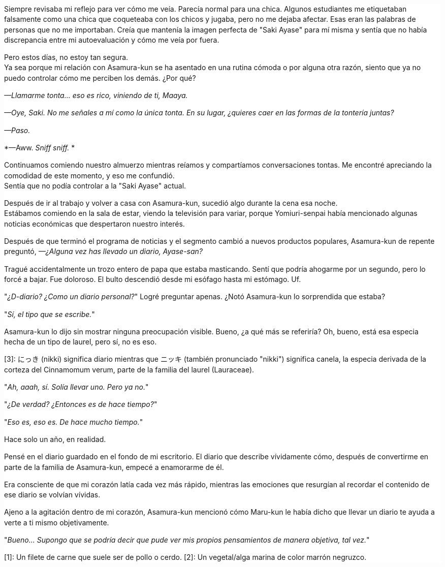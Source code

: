 Siempre revisaba mi reflejo para ver cómo me veía. Parecía normal para una chica. Algunos estudiantes me etiquetaban falsamente como una chica que coqueteaba con los chicos y jugaba, pero no me dejaba afectar. Esas eran las palabras de personas que no me importaban. Creía que mantenía la imagen perfecta de "Saki Ayase" para mí misma y sentía que no había discrepancia entre mi autoevaluación y cómo me veía por fuera.

Pero estos días, no estoy tan segura.  
Ya sea porque mi relación con Asamura-kun se ha asentado en una rutina cómoda o por alguna otra razón, siento que ya no puedo controlar cómo me perciben los demás. ¿Por qué?

*—Llamarme tonta... eso es rico, viniendo de ti, Maaya.*

*—Oye, Saki. No me señales a mí como la única tonta. En su lugar, ¿quieres caer en las formas de la tontería juntas?*

*—Paso.*

*—Aww. *Sniff sniff.* *

Continuamos comiendo nuestro almuerzo mientras reíamos y compartíamos conversaciones tontas. Me encontré apreciando la comodidad de este momento, y eso me confundió.  
Sentía que no podía controlar a la "Saki Ayase" actual.

Después de ir al trabajo y volver a casa con Asamura-kun, sucedió algo durante la cena esa noche.  
Estábamos comiendo en la sala de estar, viendo la televisión para variar, porque Yomiuri-senpai había mencionado algunas noticias económicas que despertaron nuestro interés.

Después de que terminó el programa de noticias y el segmento cambió a nuevos productos populares, Asamura-kun de repente preguntó, *—¿Alguna vez has llevado un diario, Ayase-san?*

Tragué accidentalmente un trozo entero de papa que estaba masticando. Sentí que podría ahogarme por un segundo, pero lo forcé a bajar. Fue doloroso. El bulto descendió desde mi esófago hasta mi estómago. Uf.  

"*¿D-diario? ¿Como un diario personal?*" Logré preguntar apenas. ¿Notó Asamura-kun lo sorprendida que estaba?  

"*Sí, el tipo que se escribe.*"  

Asamura-kun lo dijo sin mostrar ninguna preocupación visible. Bueno, ¿a qué más se referiría? Oh, bueno, está esa especia hecha de un tipo de laurel, pero sí, no es eso.  

[3]: にっき (nikki) significa diario mientras que ニッキ (también pronunciado "nikki") significa canela, la especia derivada de la corteza del Cinnamomum verum, parte de la familia del laurel (Lauraceae).  

"*Ah, aaah, sí. Solía llevar uno. Pero ya no.*"  

"*¿De verdad? ¿Entonces es de hace tiempo?*"  

"*Eso es, eso es. De hace mucho tiempo.*"  

Hace solo un año, en realidad.  

Pensé en el diario guardado en el fondo de mi escritorio. El diario que describe vívidamente cómo, después de convertirme en parte de la familia de Asamura-kun, empecé a enamorarme de él.  

Era consciente de que mi corazón latía cada vez más rápido, mientras las emociones que resurgían al recordar el contenido de ese diario se volvían vívidas.  

Ajeno a la agitación dentro de mi corazón, Asamura-kun mencionó cómo Maru-kun le había dicho que llevar un diario te ayuda a verte a ti mismo objetivamente.  

"*Bueno... Supongo que se podría decir que pude ver mis propios pensamientos de manera objetiva, tal vez.*"  


[1]: Un filete de carne que suele ser de pollo o cerdo.
[2]: Un vegetal/alga marina de color marrón negruzco.